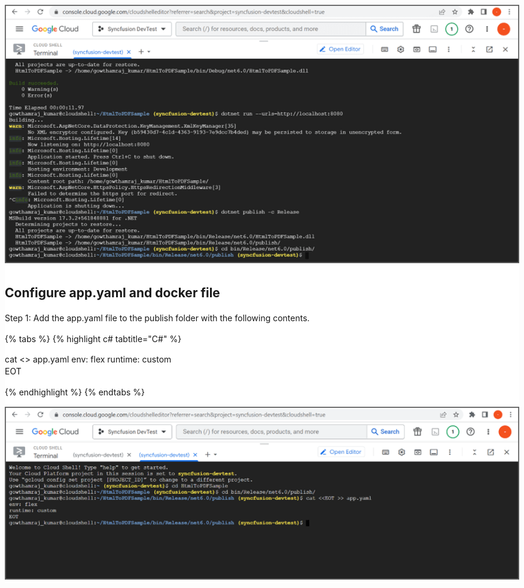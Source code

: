 ![Publish Folder](htmlconversion_images/Publish_Folder.png)

## Configure app.yaml and docker file

Step 1: Add the app.yaml file to the publish folder with the following contents.

{% tabs %}
{% highlight c# tabtitle="C#" %}

cat <<EOT >> app.yaml
env: flex
runtime: custom   
EOT

{% endhighlight %}
{% endtabs %}

![yaml file to publish](htmlconversion_images/App_yaml.png)
